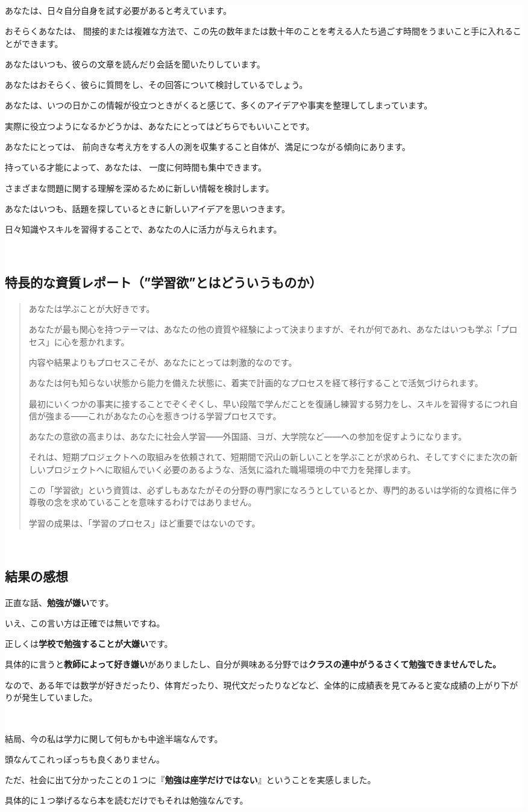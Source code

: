 あなたは、日々自分自身を試す必要があると考えています。

おそらくあなたは、 間接的または複雑な方法で、この先の数年または数十年のことを考える人たち過ごす時間をうまいこと手に入れることができます。

あなたはいつも、彼らの文章を読んだり会話を聞いたりしています。

あなたはおそらく、彼らに質問をし、その回答について検討しているでしょう。

あなたは、いつの日かこの情報が役立つときがくると感じて、多くのアイデアや事実を整理してしまっています。

実際に役立つようになるかどうかは、あなたにとってはどちらでもいいことです。

あなたにとっては、 前向きな考え方をする人の測を収集すること自体が、満足につながる傾向にあります。

持っている才能によって、あなたは、 一度に何時間も集中できます。

さまざまな問題に関する理解を深めるために新しい情報を検討します。

あなたはいつも、話題を探しているときに新しいアイデアを思いつきます。

日々知識やスキルを習得することで、あなたの人に活力が与えられます。</blockquote>
&nbsp;

&nbsp;
<h2><strong>特長的な資質レポート（”学習欲”とはどういうものか）</strong></h2>
<blockquote>あなたは学ぶことが大好きです。

あなたが最も関心を持つテーマは、あなたの他の資質や経験によって決まりますが、それが何であれ、あなたはいつも学ぶ「プロセス」に心を惹かれます。

内容や結果よりもプロセスこそが、あなたにとっては刺激的なのです。

あなたは何も知らない状態から能力を備えた状態に、着実で計画的なプロセスを経て移行することで活気づけられます。

最初にいくつかの事実に接することでぞくぞくし、早い段階で学んだことを復誦し練習する努力をし、スキルを習得するにつれ自信が強まる――これがあなたの心を惹きつける学習プロセスです。

あなたの意欲の高まりは、あなたに社会人学習――外国語、ヨガ、大学院など――への参加を促すようになります。

それは、短期プロジェクトへの取組みを依頼されて、短期間で沢山の新しいことを学ぶことが求められ、そしてすぐにまた次の新しいプロジェクトへに取組んでいく必要のあるような、活気に溢れた職場環境の中で力を発揮します。

この「学習欲」という資質は、必ずしもあなたがその分野の専門家になろうとしているとか、専門的あるいは学術的な資格に伴う尊敬の念を求めていることを意味するわけではありません。

学習の成果は、「学習のプロセス」ほど重要ではないのです。</blockquote>
&nbsp;
<h2>結果の感想</h2>
正直な話、<strong>勉強が嫌い</strong>です。

いえ、この言い方は正確では無いですね。

正しくは<strong>学校で勉強することが大嫌い</strong>です。

具体的に言うと<strong>教師によって好き嫌い</strong>がありましたし、自分が興味ある分野では<strong>クラスの連中がうるさくて勉強できませんでした。</strong>

なので、ある年では数学が好きだったり、体育だったり、現代文だったりなどなど、全体的に成績表を見てみると変な成績の上がり下がりが発生していました。

&nbsp;

結局、今の私は学力に関して何もかも中途半端なんです。

頭なんてこれっぽっちも良くありません。

ただ、社会に出て分かったことの１つに『<strong>勉強は座学だけではない</strong>』ということを実感しました。

具体的に１つ挙げるなら本を読むだけでもそれは勉強なんです。

